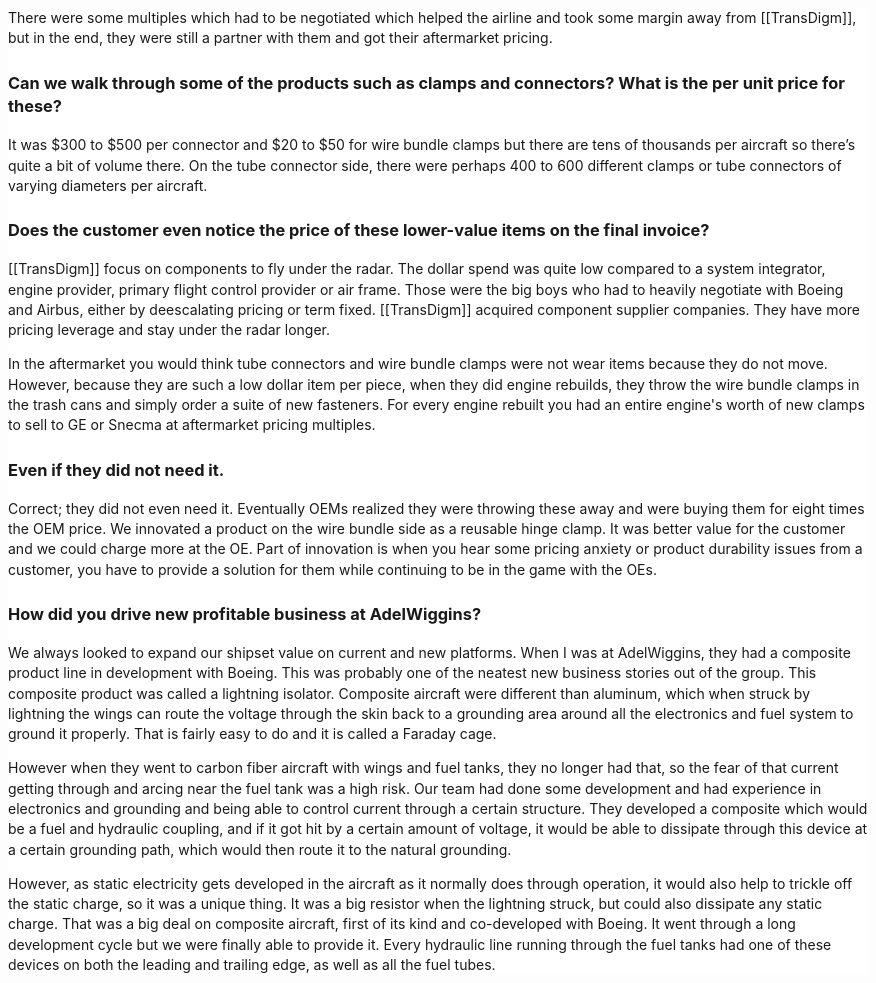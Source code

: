 There were some multiples which had to be negotiated which helped the airline and took some margin away from [[TransDigm]], but in the end, they were still a partner with them and got their aftermarket pricing.

### Can we walk through some of the products such as clamps and connectors? What is the per unit price for these?

It was $300 to $500 per connector and $20 to $50 for wire bundle clamps but there are tens of thousands per aircraft so there’s quite a bit of volume there. On the tube connector side, there were perhaps 400 to 600 different clamps or tube connectors of varying diameters per aircraft.

### Does the customer even notice the price of these lower-value items on the final invoice?

[[TransDigm]] focus on components to fly under the radar. The dollar spend was quite low compared to a system integrator, engine provider, primary flight control provider or air frame. Those were the big boys who had to heavily negotiate with Boeing and Airbus, either by deescalating pricing or term fixed. [[TransDigm]] acquired component supplier companies. They have more pricing leverage and stay under the radar longer.

In the aftermarket you would think tube connectors and wire bundle clamps were not wear items because they do not move. However, because they are such a low dollar item per piece, when they did engine rebuilds, they throw the wire bundle clamps in the trash cans and simply order a suite of new fasteners. For every engine rebuilt you had an entire engine's worth of new clamps to sell to GE or Snecma at aftermarket pricing multiples.

### Even if they did not need it.

Correct; they did not even need it. Eventually OEMs realized they were throwing these away and were buying them for eight times the OEM price. We innovated a product on the wire bundle side as a reusable hinge clamp. It was better value for the customer and we could charge more at the OE. Part of innovation is when you hear some pricing anxiety or product durability issues from a customer, you have to provide a solution for them while continuing to be in the game with the OEs.

### How did you drive new profitable business at AdelWiggins?

We always looked to expand our shipset value on current and new platforms. When I was at AdelWiggins, they had a composite product line in development with Boeing. This was probably one of the neatest new business stories out of the group. This composite product was called a lightning isolator. Composite aircraft were different than aluminum, which when struck by lightning the wings can route the voltage through the skin back to a grounding area around all the electronics and fuel system to ground it properly. That is fairly easy to do and it is called a Faraday cage.

However when they went to carbon fiber aircraft with wings and fuel tanks, they no longer had that, so the fear of that current getting through and arcing near the fuel tank was a high risk. Our team had done some development and had experience in electronics and grounding and being able to control current through a certain structure. They developed a composite which would be a fuel and hydraulic coupling, and if it got hit by a certain amount of voltage, it would be able to dissipate through this device at a certain grounding path, which would then route it to the natural grounding.

However, as static electricity gets developed in the aircraft as it normally does through operation, it would also help to trickle off the static charge, so it was a unique thing. It was a big resistor when the lightning struck, but could also dissipate any static charge. That was a big deal on composite aircraft, first of its kind and co-developed with Boeing. It went through a long development cycle but we were finally able to provide it. Every hydraulic line running through the fuel tanks had one of these devices on both the leading and trailing edge, as well as all the fuel tubes.
